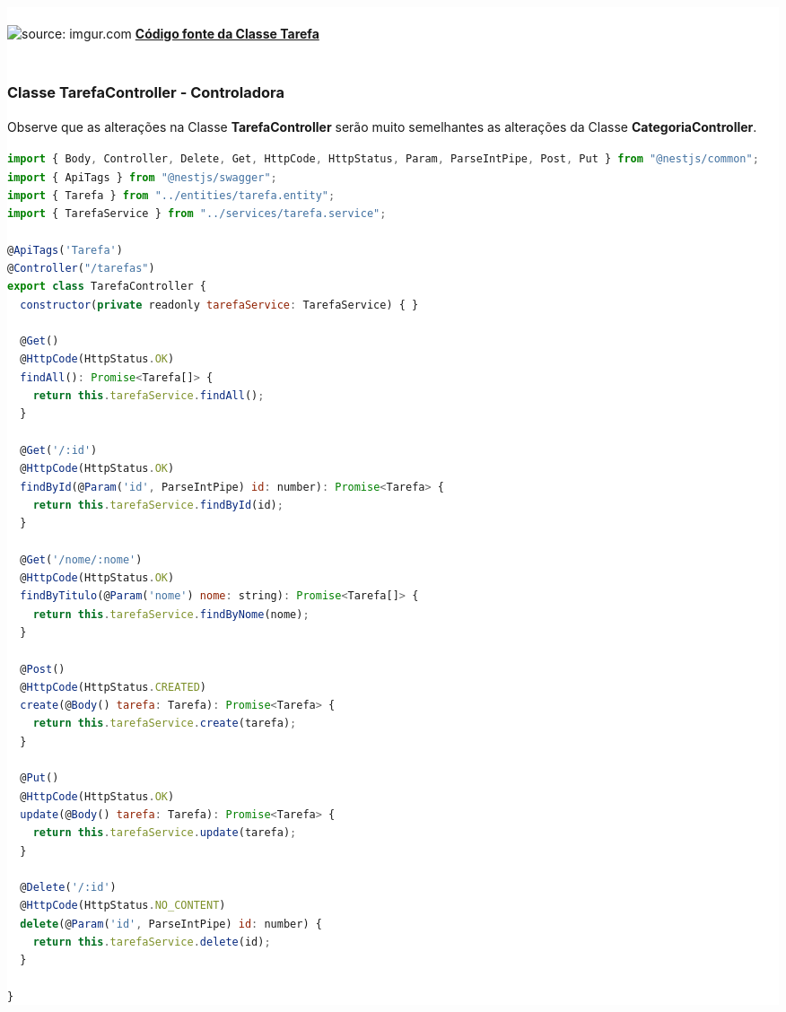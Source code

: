 <br />

<div align="left"><img src="https://i.imgur.com/bQGvf3h.png" title="source: imgur.com" width="25px"/> <a href="https://github.com/rafaelq80/backend_todolist_nest/blob/12_Documenta%C3%A7%C3%A3o_com_Swagger/todolist/src/tarefa/entities/tarefa.entity.ts" target="_blank"><b>Código fonte da Classe Tarefa</b></a></div>

<br />

<h3>Classe TarefaController - Controladora</h3>

Observe que as alterações na Classe **TarefaController** serão muito semelhantes as alterações da Classe **CategoriaController**.

```javascript
import { Body, Controller, Delete, Get, HttpCode, HttpStatus, Param, ParseIntPipe, Post, Put } from "@nestjs/common";
import { ApiTags } from "@nestjs/swagger";
import { Tarefa } from "../entities/tarefa.entity";
import { TarefaService } from "../services/tarefa.service";

@ApiTags('Tarefa')
@Controller("/tarefas")
export class TarefaController {
  constructor(private readonly tarefaService: TarefaService) { }

  @Get()
  @HttpCode(HttpStatus.OK)
  findAll(): Promise<Tarefa[]> {
    return this.tarefaService.findAll();
  }

  @Get('/:id')
  @HttpCode(HttpStatus.OK)
  findById(@Param('id', ParseIntPipe) id: number): Promise<Tarefa> {
    return this.tarefaService.findById(id);
  }
    
  @Get('/nome/:nome')
  @HttpCode(HttpStatus.OK)
  findByTitulo(@Param('nome') nome: string): Promise<Tarefa[]> {
    return this.tarefaService.findByNome(nome);
  }

  @Post()
  @HttpCode(HttpStatus.CREATED)
  create(@Body() tarefa: Tarefa): Promise<Tarefa> {
    return this.tarefaService.create(tarefa);
  }

  @Put()
  @HttpCode(HttpStatus.OK)
  update(@Body() tarefa: Tarefa): Promise<Tarefa> {
    return this.tarefaService.update(tarefa);
  }
  
  @Delete('/:id')
  @HttpCode(HttpStatus.NO_CONTENT)
  delete(@Param('id', ParseIntPipe) id: number) {
    return this.tarefaService.delete(id);
  }
  
}
```
